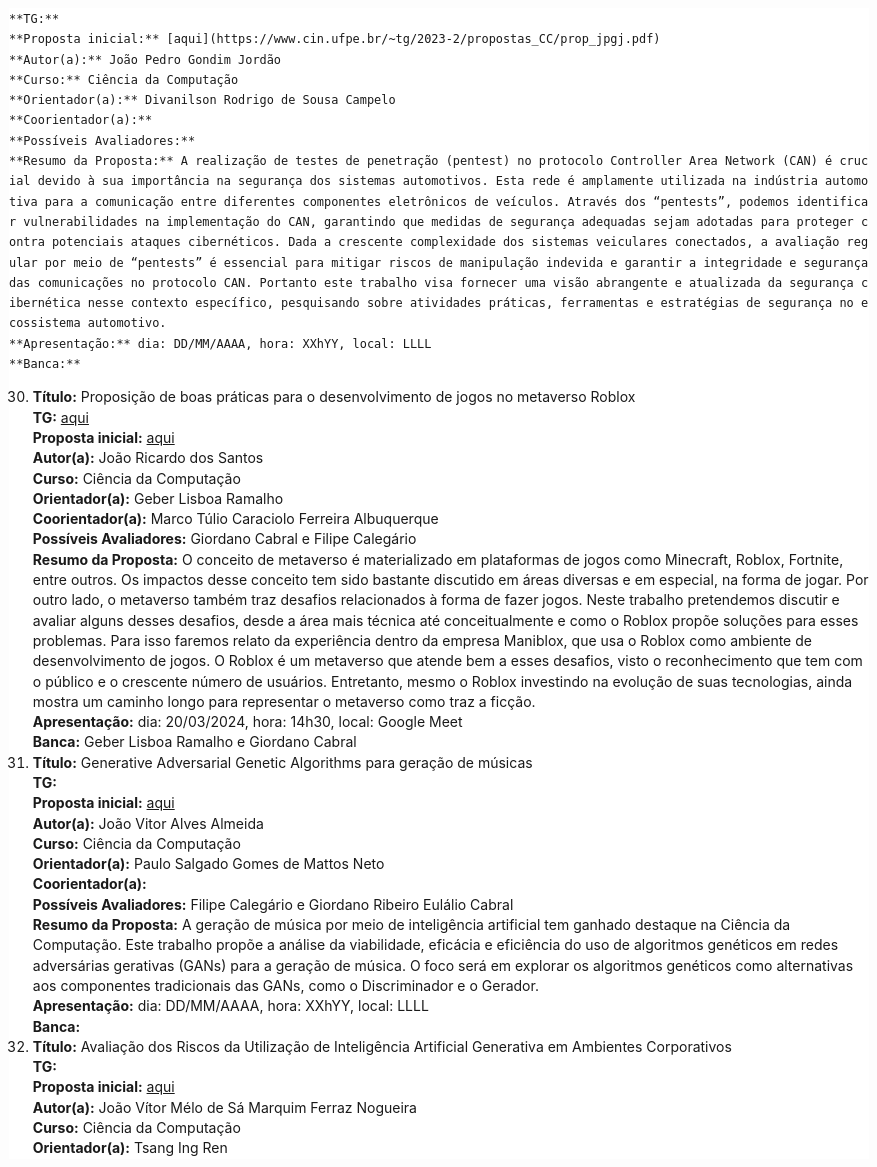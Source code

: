     **TG:**  
    **Proposta inicial:** [aqui](https://www.cin.ufpe.br/~tg/2023-2/propostas_CC/prop_jpgj.pdf)  
    **Autor(a):** João Pedro Gondim Jordão  
    **Curso:** Ciência da Computação  
    **Orientador(a):**​ Divanilson Rodrigo de Sousa Campelo  
    **Coorientador(a):**  
    **Possíveis Avaliadores:**  
    **Resumo da Proposta:** A realização de testes de penetração (pentest) no protocolo Controller Area Network (CAN) é crucial devido à sua importância na segurança dos sistemas automotivos. Esta rede é amplamente utilizada na indústria automotiva para a comunicação entre diferentes componentes eletrônicos de veículos. Através dos “pentests”, podemos identificar vulnerabilidades na implementação do CAN, garantindo que medidas de segurança adequadas sejam adotadas para proteger contra potenciais ataques cibernéticos. Dada a crescente complexidade dos sistemas veiculares conectados, a avaliação regular por meio de “pentests” é essencial para mitigar riscos de manipulação indevida e garantir a integridade e segurança das comunicações no protocolo CAN. Portanto este trabalho visa fornecer uma visão abrangente e atualizada da segurança cibernética nesse contexto específico, pesquisando sobre atividades práticas, ferramentas e estratégias de segurança no ecossistema automotivo.  
    **Apresentação:** dia: DD/MM/AAAA, hora: XXhYY, local: LLLL  
    **Banca:**  
30.   
    **Título:** Proposição de boas práticas para o desenvolvimento de jogos no metaverso Roblox  
    **TG:** [aqui](https://www.cin.ufpe.br/~tg/2023-2/TGs_CC/tg_jrs.pdf)  
    **Proposta inicial:** [aqui](https://www.cin.ufpe.br/~tg/2023-2/propostas_CC/prop_jrs4.pdf)  
    **Autor(a):** João Ricardo dos Santos  
    **Curso:** Ciência da Computação  
    **Orientador(a):**​ Geber Lisboa Ramalho  
    **Coorientador(a):** Marco Túlio Caraciolo Ferreira Albuquerque  
    **Possíveis Avaliadores:** Giordano Cabral e Filipe Calegário  
    **Resumo da Proposta:** O conceito de metaverso é materializado em plataformas de jogos como Minecraft, Roblox, Fortnite, entre outros. Os impactos desse conceito tem sido bastante discutido em áreas diversas e em especial, na forma de jogar. Por outro lado, o metaverso também traz desafios relacionados à forma de fazer jogos. Neste trabalho pretendemos discutir e avaliar alguns desses desafios, desde a área mais técnica até conceitualmente e como o Roblox propõe soluções para esses problemas. Para isso faremos relato da experiência dentro da empresa Maniblox, que usa o Roblox como ambiente de desenvolvimento de jogos. O Roblox é um metaverso que atende bem a esses desafios, visto o reconhecimento que tem com o público e o crescente número de usuários. Entretanto, mesmo o Roblox investindo na evolução de suas tecnologias, ainda mostra um caminho longo para representar o metaverso como traz a ficção.  
    **Apresentação:** dia: 20/03/2024, hora: 14h30, local: Google Meet  
    **Banca:** Geber Lisboa Ramalho e Giordano Cabral  
31.   
    **Título:** Generative Adversarial Genetic Algorithms para geração de músicas  
    **TG:**  
    **Proposta inicial:** [aqui](https://www.cin.ufpe.br/~tg/2023-2/propostas_CC/prop_jvaa.pdf)  
    **Autor(a):** João Vitor Alves Almeida  
    **Curso:** Ciência da Computação  
    **Orientador(a):**​ Paulo Salgado Gomes de Mattos Neto  
    **Coorientador(a):**  
    **Possíveis Avaliadores:** Filipe Calegário e Giordano Ribeiro Eulálio Cabral  
    **Resumo da Proposta:** A geração de música por meio de inteligência artificial tem ganhado destaque na Ciência da Computação. Este trabalho propõe a análise da viabilidade, eficácia e eficiência do uso de algoritmos genéticos em redes adversárias gerativas (GANs) para a geração de música. O foco será em explorar os algoritmos genéticos como alternativas aos componentes tradicionais das GANs, como o Discriminador e o Gerador.  
    **Apresentação:** dia: DD/MM/AAAA, hora: XXhYY, local: LLLL  
    **Banca:**  
32.   
    **Título:** Avaliação dos Riscos da Utilização de Inteligência Artificial Generativa em Ambientes Corporativos  
    **TG:**  
    **Proposta inicial:** [aqui](https://www.cin.ufpe.br/~tg/2023-2/propostas_CC/prop_jvmsmfn.pdf)  
    **Autor(a):** João Vítor Mélo de Sá Marquim Ferraz Nogueira  
    **Curso:** Ciência da Computação  
    **Orientador(a):**​ Tsang Ing Ren  
